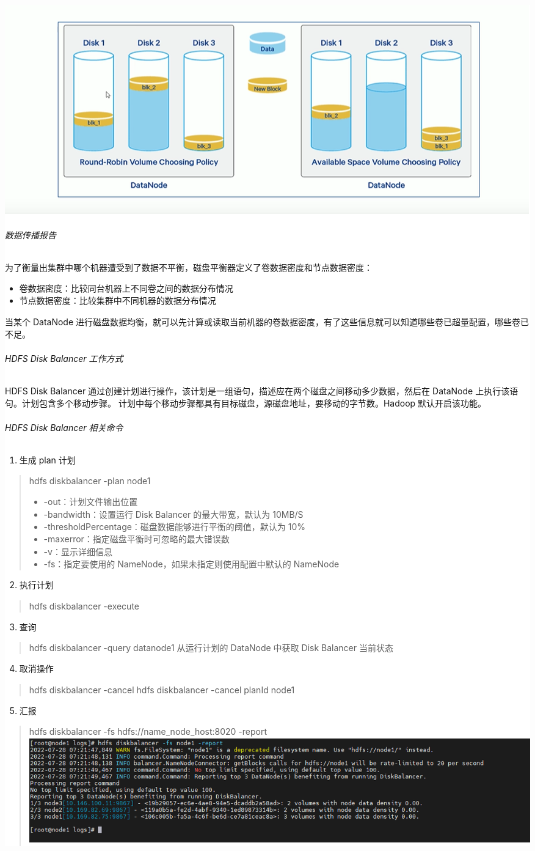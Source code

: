 ![图片alt](../images/disk.PNG)

###### 数据传播报告
为了衡量出集群中哪个机器遭受到了数据不平衡，磁盘平衡器定义了卷数据密度和节点数据密度：
* 卷数据密度：比较同台机器上不同卷之间的数据分布情况
* 节点数据密度：比较集群中不同机器的数据分布情况

当某个 DataNode 进行磁盘数据均衡，就可以先计算或读取当前机器的卷数据密度，有了这些信息就可以知道哪些卷已超量配置，哪些卷已不足。

###### HDFS Disk Balancer 工作方式
HDFS Disk Balancer 通过创建计划进行操作，该计划是一组语句，描述应在两个磁盘之间移动多少数据，然后在 DataNode 上执行该语句。计划包含多个移动步骤。
计划中每个移动步骤都具有目标磁盘，源磁盘地址，要移动的字节数。Hadoop 默认开启该功能。

###### HDFS Disk Balancer 相关命令
1. 生成 plan 计划
>  hdfs diskbalancer -plan node1 
> * -out：计划文件输出位置
> * -bandwidth：设置运行 Disk Balancer 的最大带宽，默认为 10MB/S
> * -thresholdPercentage：磁盘数据能够进行平衡的阈值，默认为 10%
> * -maxerror：指定磁盘平衡时可忽略的最大错误数
> * -v：显示详细信息
> * -fs：指定要使用的 NameNode，如果未指定则使用配置中默认的 NameNode

2. 执行计划
>  hdfs diskbalancer -execute <JSON file path>

3. 查询
>  hdfs diskbalancer -query datanode1
> 从运行计划的 DataNode 中获取 Disk Balancer 当前状态

4. 取消操作
>  hdfs diskbalancer -cancel <JSON file path>
>  hdfs diskbalancer -cancel planId node1

5. 汇报
>  hdfs diskbalancer -fs hdfs://name_node_host:8020 -report  
![图片alt](../images/diskbalancer.PNG)
